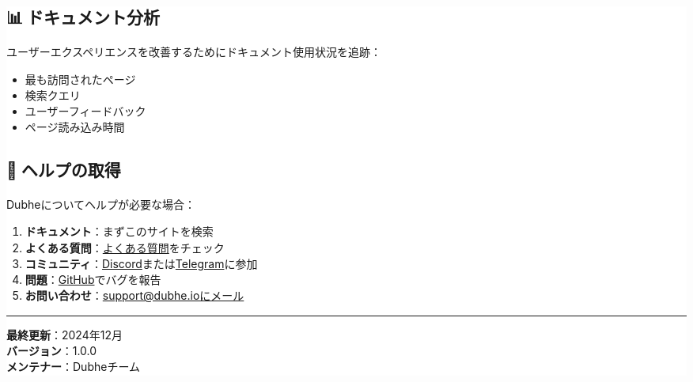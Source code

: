 ## 📊 ドキュメント分析

ユーザーエクスペリエンスを改善するためにドキュメント使用状況を追跡：

- 最も訪問されたページ
- 検索クエリ
- ユーザーフィードバック
- ページ読み込み時間

## 🎉 ヘルプの取得

Dubheについてヘルプが必要な場合：

1. **ドキュメント**：まずこのサイトを検索
2. **よくある質問**：[よくある質問](./support/faq.md)をチェック
3. **コミュニティ**：[Discord](https://discord.gg/dubhe)または[Telegram](https://t.me/dubhe)に参加
4. **問題**：[GitHub](https://github.com/0xobelisk/dubhe/issues)でバグを報告
5. **お問い合わせ**：support@dubhe.ioにメール

---

**最終更新**：2024年12月  
**バージョン**：1.0.0  
**メンテナー**：Dubheチーム
